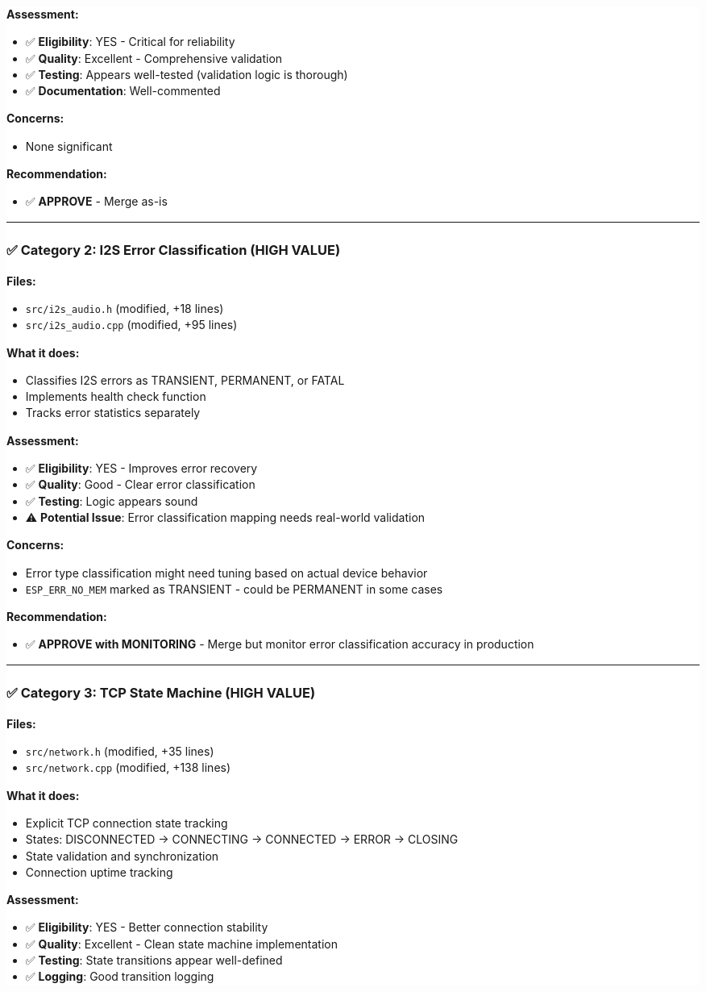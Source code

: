 **Assessment:**
- ✅ **Eligibility**: YES - Critical for reliability
- ✅ **Quality**: Excellent - Comprehensive validation
- ✅ **Testing**: Appears well-tested (validation logic is thorough)
- ✅ **Documentation**: Well-commented

**Concerns:**
- None significant

**Recommendation:**
- ✅ **APPROVE** - Merge as-is

---

### ✅ Category 2: I2S Error Classification (HIGH VALUE)

**Files:**
- `src/i2s_audio.h` (modified, +18 lines)
- `src/i2s_audio.cpp` (modified, +95 lines)

**What it does:**
- Classifies I2S errors as TRANSIENT, PERMANENT, or FATAL
- Implements health check function
- Tracks error statistics separately

**Assessment:**
- ✅ **Eligibility**: YES - Improves error recovery
- ✅ **Quality**: Good - Clear error classification
- ✅ **Testing**: Logic appears sound
- ⚠️ **Potential Issue**: Error classification mapping needs real-world validation

**Concerns:**
- Error type classification might need tuning based on actual device behavior
- `ESP_ERR_NO_MEM` marked as TRANSIENT - could be PERMANENT in some cases

**Recommendation:**
- ✅ **APPROVE with MONITORING** - Merge but monitor error classification accuracy in production

---

### ✅ Category 3: TCP State Machine (HIGH VALUE)

**Files:**
- `src/network.h` (modified, +35 lines)
- `src/network.cpp` (modified, +138 lines)

**What it does:**
- Explicit TCP connection state tracking
- States: DISCONNECTED → CONNECTING → CONNECTED → ERROR → CLOSING
- State validation and synchronization
- Connection uptime tracking

**Assessment:**
- ✅ **Eligibility**: YES - Better connection stability
- ✅ **Quality**: Excellent - Clean state machine implementation
- ✅ **Testing**: State transitions appear well-defined
- ✅ **Logging**: Good transition logging
